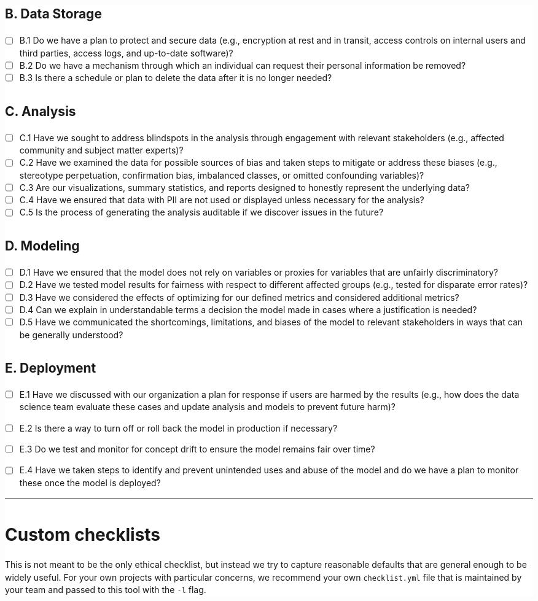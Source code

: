 ## B. Data Storage
 - [ ] B.1 Do we have a plan to protect and secure data (e.g., encryption at rest and in transit, access controls on internal users and third parties, access logs, and up-to-date software)?
 - [ ] B.2 Do we have a mechanism through which an individual can request their personal information be removed?
 - [ ] B.3 Is there a schedule or plan to delete the data after it is no longer needed?

## C. Analysis
 - [ ] C.1 Have we sought to address blindspots in the analysis through engagement with relevant stakeholders (e.g., affected community and subject matter experts)?
 - [ ] C.2 Have we examined the data for possible sources of bias and taken steps to mitigate or address these biases (e.g., stereotype perpetuation, confirmation bias, imbalanced classes, or omitted confounding variables)?
 - [ ] C.3 Are our visualizations, summary statistics, and reports designed to honestly represent the underlying data?
 - [ ] C.4 Have we ensured that data with PII are not used or displayed unless necessary for the analysis?
 - [ ] C.5 Is the process of generating the analysis auditable if we discover issues in the future?

## D. Modeling
 - [ ] D.1 Have we ensured that the model does not rely on variables or proxies for variables that are unfairly discriminatory?
 - [ ] D.2 Have we tested model results for fairness with respect to different affected groups (e.g., tested for disparate error rates)?
 - [ ] D.3 Have we considered the effects of optimizing for our defined metrics and considered additional metrics?
 - [ ] D.4 Can we explain in understandable terms a decision the model made in cases where a justification is needed?
 - [ ] D.5 Have we communicated the shortcomings, limitations, and biases of the model to relevant stakeholders in ways that can be generally understood?

## E. Deployment
 - [ ] E.1 Have we discussed with our organization a plan for response if users are harmed by the results (e.g., how does the data science team evaluate these cases and update analysis and models to prevent future harm)?
 - [ ] E.2 Is there a way to turn off or roll back the model in production if necessary?
 - [ ] E.3 Do we test and monitor for concept drift to ensure the model remains fair over time?
 - [ ] E.4 Have we taken steps to identify and prevent unintended uses and abuse of the model and do we have a plan to monitor these once the model is deployed?



<hr class="checklist-buffer"/>

# Custom checklists

This is not meant to be the only ethical checklist, but instead we try to capture reasonable defaults that are general enough to be widely useful. For your own projects with particular concerns, we recommend your own `checklist.yml` file that is maintained by your team and passed to this tool with the `-l` flag.
